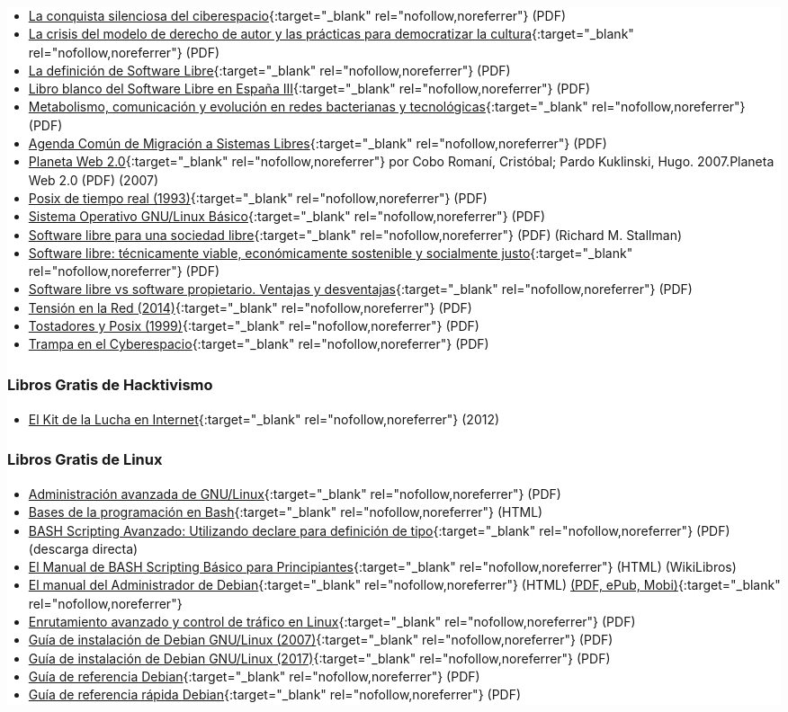 * [La conquista silenciosa del ciberespacio](https://fortinux.com/wp-content/uploads/2010/12/La_Conquista_Silenciosa_del_Ciberespacio.pdf){:target="_blank" rel="nofollow,noreferrer"} (PDF)
* [La crisis del modelo de derecho de autor y las prácticas para democratizar la cultura](https://vialibre.org.ar/arcopy.pdf){:target="_blank" rel="nofollow,noreferrer"} (PDF)
* [La definición de Software Libre](https://softlibre.unizar.es/manuales/softwarelibre/free-sw.es.pdf){:target="_blank" rel="nofollow,noreferrer"} (PDF)
* [Libro blanco del Software Libre en España III](https://softlibre.unizar.es/manuales/softwarelibre/III_libro_blanco_del_software_libre.pdf){:target="_blank" rel="nofollow,noreferrer"} (PDF)
* [Metabolismo, comunicación y evolución en redes bacterianas y tecnológicas](https://www.sindominio.net/~xabier/old/textos/autobact/autobact.pdf){:target="_blank" rel="nofollow,noreferrer"} (PDF)
* [Agenda Común de Migración a Sistemas Libres](https://lookaside.fbsbx.com/file/agenda-com%C3%BAn-de-migraci%C3%B3n-a-software-libre-2016.pdf?token=AWzl5ynxxRQoXlAf9B-2wyU1MZbvHR6eyK4F_lY3GwnQwNM6V5Wcw2D6F1q8kO3Y-RX2Fps4I6kIbviR4i2nqGR5Cz7s2fav6kkqX60nKhtv4PXE8jus48TBaL9fVSVTCApJjFjAAfqHKOCnHNoFRRMEuJ-3kX2evnkFUtiXsTzwwQ){:target="_blank" rel="nofollow,noreferrer"} (PDF)
* [Planeta Web 2.0](https://drive.google.com/file/d/15x0F4yzaK9uGad-rQZh5TOqQ8i6aboIo/view?usp=sharing){:target="_blank" rel="nofollow,noreferrer"} por Cobo Romaní, Cristóbal; Pardo Kuklinski, Hugo. 2007.Planeta Web 2.0 (PDF) (2007)
* [Posix de tiempo real (1993)](https://www.ctr.unican.es/publications/mgh-1993b.pdf){:target="_blank" rel="nofollow,noreferrer"} (PDF)
* [Sistema Operativo GNU/Linux Básico](https://softlibre.unizar.es/manuales/linux/868.pdf){:target="_blank" rel="nofollow,noreferrer"} (PDF)
* [Software libre para una sociedad libre](https://www.gnu.org/philosophy/fsfs/free_software.es.pdf){:target="_blank" rel="nofollow,noreferrer"} (PDF) (Richard M. Stallman)
* [Software libre: técnicamente viable, económicamente sostenible y socialmente justo](https://www.infonomia.com/img/pdf/llibrejmas.pdf){:target="_blank" rel="nofollow,noreferrer"} (PDF)
* [Software libre vs software propietario. Ventajas y desventajas](https://www.rebelion.org/docs/32693.pdf){:target="_blank" rel="nofollow,noreferrer"} (PDF)
* [Tensión en la Red (2014)](https://www.estebanmagnani.com.ar/wp-content/uploads/2014/09/Tension-en-la-red-interior.pdf){:target="_blank" rel="nofollow,noreferrer"} (PDF)
* [Tostadores y Posix (1999)](https://www.ctr.unican.es/publications/mgh-cdl-1997a.pdf){:target="_blank" rel="nofollow,noreferrer"} (PDF)
* [Trampa en el Cyberespacio](https://fortinux.com/wp-content/uploads/2010/12/trampacyberespacio.pdf){:target="_blank" rel="nofollow,noreferrer"} (PDF)

### **Libros Gratis de Hacktivismo**

* [El Kit de la Lucha en Internet](https://www.traficantes.net/sites/default/files/pdfs/El%20kit%20de%20la%20lucha%20en%20Internet-TdS.pdf){:target="_blank" rel="nofollow,noreferrer"} (2012)

### **Libros Gratis de Linux**

* [Administración avanzada de GNU/Linux](https://softlibre.unizar.es/manuales/linux/871.pdf){:target="_blank" rel="nofollow,noreferrer"} (PDF)
* [Bases de la programación en Bash](https://xinfo.sourceforge.net/documentos/bash-scripting/bash-script-2.0.html){:target="_blank" rel="nofollow,noreferrer"} (HTML)
* [BASH Scripting Avanzado: Utilizando declare para definición de tipo](https://web.archive.org/web/20150307181233/https://library.originalhacker.org:80/biblioteca/articulo/ver/123){:target="_blank" rel="nofollow,noreferrer"} (PDF)(descarga directa)
* [El Manual de BASH Scripting Básico para Principiantes](https://es.wikibooks.org/wiki/El_Manual_de_BASH_Scripting_B%C3%A1sico_para_Principiantes){:target="_blank" rel="nofollow,noreferrer"} (HTML) (WikiLibros)
* [El manual del Administrador de Debian](https://debian-handbook.info/browse/es-ES/stable){:target="_blank" rel="nofollow,noreferrer"} (HTML) [(PDF, ePub, Mobi)](https://debian-handbook.info/get/now){:target="_blank" rel="nofollow,noreferrer"}
* [Enrutamiento avanzado y control de tráfico en Linux](https://www.ctr.unican.es/asignaturas/dec/Doc/lartc_es.pdf){:target="_blank" rel="nofollow,noreferrer"} (PDF)
* [Guía de instalación de Debian GNU/Linux (2007)](https://softlibre.unizar.es/manuales/linux/install.es.pdf){:target="_blank" rel="nofollow,noreferrer"} (PDF)
* [Guía de instalación de Debian GNU/Linux (2017)](https://www.debian.org/releases/stable/i386/install.pdf.es){:target="_blank" rel="nofollow,noreferrer"} (PDF)
* [Guía de referencia Debian](https://softlibre.unizar.es/manuales/linux/reference.es.pdf){:target="_blank" rel="nofollow,noreferrer"} (PDF)
* [Guía de referencia rápida Debian](https://softlibre.unizar.es/manuales/linux/quick-reference.es.pdf){:target="_blank" rel="nofollow,noreferrer"} (PDF)